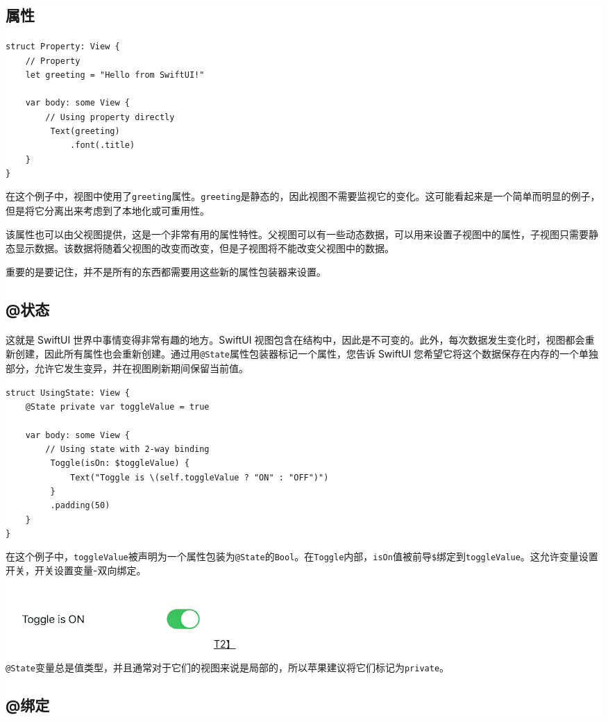 ## [](#property)属性

```
struct Property: View {
    // Property
    let greeting = "Hello from SwiftUI!"

    var body: some View {
        // Using property directly
         Text(greeting)
             .font(.title)
    }
} 
```

在这个例子中，视图中使用了`greeting`属性。`greeting`是静态的，因此视图不需要监视它的变化。这可能看起来是一个简单而明显的例子，但是将它分离出来考虑到了本地化或可重用性。

该属性也可以由父视图提供，这是一个非常有用的属性特性。父视图可以有一些动态数据，可以用来设置子视图中的属性，子视图只需要静态显示数据。该数据将随着父视图的改变而改变，但是子视图将不能改变父视图中的数据。

重要的是要记住，并不是所有的东西都需要用这些新的属性包装器来设置。

## @状态

这就是 SwiftUI 世界中事情变得非常有趣的地方。SwiftUI 视图包含在结构中，因此是不可变的。此外，每次数据发生变化时，视图都会重新创建，因此所有属性也会重新创建。通过用`@State`属性包装器标记一个属性，您告诉 SwiftUI 您希望它将这个数据保存在内存的一个单独部分，允许它发生变异，并在视图刷新期间保留当前值。

```
struct UsingState: View {
    @State private var toggleValue = true

    var body: some View {
        // Using state with 2-way binding
         Toggle(isOn: $toggleValue) {
             Text("Toggle is \(self.toggleValue ? "ON" : "OFF")")
         }
         .padding(50)
    }
} 
```

在这个例子中，`toggleValue`被声明为一个属性包装为`@State`的`Bool`。在`Toggle`内部，`isOn`值被前导`$`绑定到`toggleValue`。这允许变量设置开关，开关设置变量-双向绑定。

[![Toggle](img/89332d42320c7281442b99d76cf6c9cf.png)T2】](https://res.cloudinary.com/practicaldev/image/fetch/s--Io1Cdi4---/c_limit%2Cf_auto%2Cfl_progressive%2Cq_auto%2Cw_880/https://troz.nimg/Toggle.png)

`@State`变量总是值类型，并且通常对于它们的视图来说是局部的，所以苹果建议将它们标记为`private`。

## @绑定
